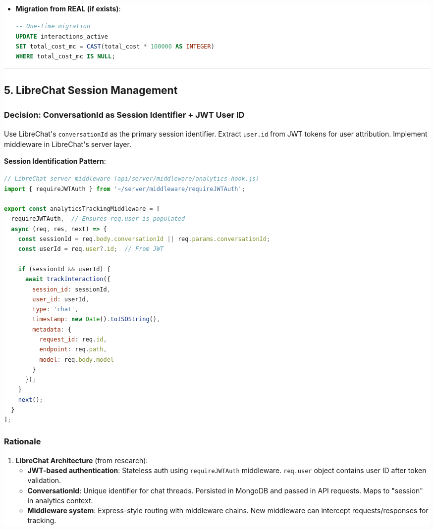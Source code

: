 - **Migration from REAL (if exists)**:
  ```sql
  -- One-time migration
  UPDATE interactions_active
  SET total_cost_mc = CAST(total_cost * 100000 AS INTEGER)
  WHERE total_cost_mc IS NULL;
  ```

---

## 5. LibreChat Session Management

### Decision: **ConversationId as Session Identifier + JWT User ID**

Use LibreChat's `conversationId` as the primary session identifier. Extract `user.id` from JWT tokens for user attribution. Implement middleware in LibreChat's server layer.

**Session Identification Pattern**:
```javascript
// LibreChat server middleware (api/server/middleware/analytics-hook.js)
import { requireJWTAuth } from '~/server/middleware/requireJWTAuth';

export const analyticsTrackingMiddleware = [
  requireJWTAuth,  // Ensures req.user is populated
  async (req, res, next) => {
    const sessionId = req.body.conversationId || req.params.conversationId;
    const userId = req.user?.id;  // From JWT

    if (sessionId && userId) {
      await trackInteraction({
        session_id: sessionId,
        user_id: userId,
        type: 'chat',
        timestamp: new Date().toISOString(),
        metadata: {
          request_id: req.id,
          endpoint: req.path,
          model: req.body.model
        }
      });
    }
    next();
  }
];
```

### Rationale

1. **LibreChat Architecture** (from research):
   - **JWT-based authentication**: Stateless auth using `requireJWTAuth` middleware. `req.user` object contains user ID after token validation.
   - **ConversationId**: Unique identifier for chat threads. Persisted in MongoDB and passed in API requests. Maps to "session" in analytics context.
   - **Middleware system**: Express-style routing with middleware chains. New middleware can intercept requests/responses for tracking.
